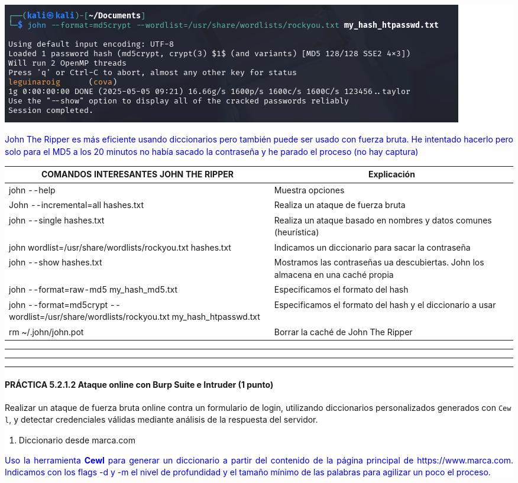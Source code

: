 ![P5.2](capturas/9.png)

<p style="text-align: justify; color: blue;">
John The Ripper es más eficiente usando diccionarios pero también puede ser usado con fuerza bruta. He intentado hacerlo pero solo para el MD5 a los 20 minutos no había sacado la contraseña y he parado el proceso (no hay captura)


<p style="text-align: justify; color: red;">

| COMANDOS INTERESANTES JOHN THE RIPPER  |  Explicación  |
| ------------------------------------ |  -----| 
|john --help | Muestra opciones |
|John --incremental=all hashes.txt| Realiza un ataque de fuerza bruta|
| john --single hashes.txt| Realiza un ataque basado en nombres y datos comunes (heurística)|
|john wordlist=/usr/share/wordlists/rockyou.txt hashes.txt  | Indicamos un diccionario para sacar la contraseña |
| john --show hashes.txt | Mostramos las contraseñas ua descubiertas. John los almacena en una caché propia
|  john --format=raw-md5 my_hash_md5.txt | Especificamos el formato del hash
| john --format=md5crypt --wordlist=/usr/share/wordlists/rockyou.txt my_hash_htpasswd.txt | Especificamos el formato del hash y el diccionario a usar  |
|rm ~/.john/john.pot  | Borrar la caché de John The Ripper
 

---
---
---

#### PRÁCTICA 5.2.1.2 Ataque online con Burp Suite e Intruder (1 punto)

Realizar un ataque de fuerza bruta online contra un formulario de login, utilizando diccionarios personalizados generados con `Cewl`, y detectar credenciales válidas mediante análisis de la respuesta del servidor.

1. Diccionario desde marca.com
<p style="text-align: justify; color: blue;">
Uso la herramienta <b>Cewl</b> para generar un diccionario a partir del contenido de la página principal de https://www.marca.com. Indicamos con los flags -d y -m el nivel de profundidad y el tamaño mínimo de las palabras para agilizar un poco el proceso.
